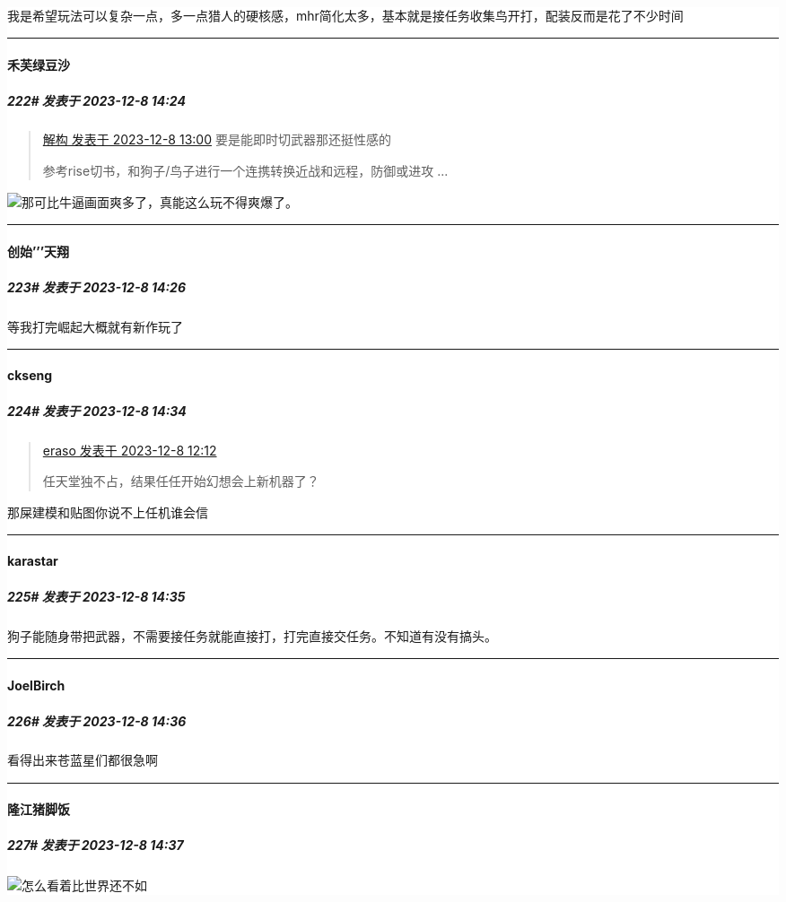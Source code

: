 我是希望玩法可以复杂一点，多一点猎人的硬核感，mhr简化太多，基本就是接任务收集鸟开打，配装反而是花了不少时间


*****

####  禾芙绿豆沙  
##### 222#       发表于 2023-12-8 14:24

<blockquote><a href="httphttps://bbs.saraba1st.com/2b/forum.php?mod=redirect&amp;goto=findpost&amp;pid=63261971&amp;ptid=2163356" target="_blank">解构 发表于 2023-12-8 13:00</a>
要是能即时切武器那还挺性感的

参考rise切书，和狗子/鸟子进行一个连携转换近战和远程，防御或进攻 ...</blockquote>
<img src="https://static.saraba1st.com/image/smiley/face2017/062.gif" referrerpolicy="no-referrer">那可比牛逼画面爽多了，真能这么玩不得爽爆了。

*****

####  创始’’’天翔  
##### 223#       发表于 2023-12-8 14:26

等我打完崛起大概就有新作玩了

*****

####  ckseng  
##### 224#       发表于 2023-12-8 14:34

<blockquote><a href="httphttps://bbs.saraba1st.com/2b/forum.php?mod=redirect&amp;goto=findpost&amp;pid=63261246&amp;ptid=2163356" target="_blank">eraso 发表于 2023-12-8 12:12</a>

任天堂独不占，结果任任开始幻想会上新机器了？</blockquote>
那屎建模和贴图你说不上任机谁会信


*****

####  karastar  
##### 225#       发表于 2023-12-8 14:35

狗子能随身带把武器，不需要接任务就能直接打，打完直接交任务。不知道有没有搞头。

*****

####  JoelBirch  
##### 226#       发表于 2023-12-8 14:36

看得出来苍蓝星们都很急啊

*****

####  隆江猪脚饭  
##### 227#       发表于 2023-12-8 14:37

<img src="https://static.saraba1st.com/image/smiley/face2017/001.png" referrerpolicy="no-referrer">怎么看着比世界还不如
